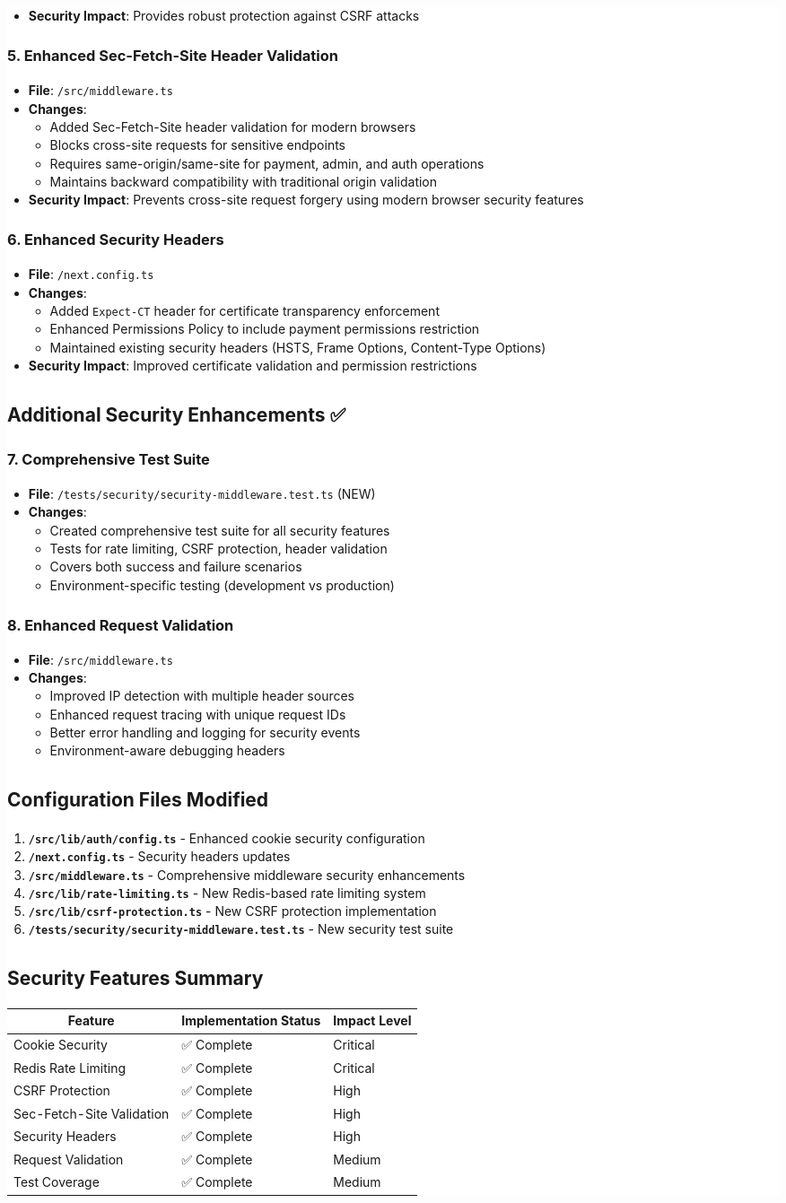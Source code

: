 - **Security Impact**: Provides robust protection against CSRF attacks

### 5. **Enhanced Sec-Fetch-Site Header Validation**
- **File**: `/src/middleware.ts`
- **Changes**:
  - Added Sec-Fetch-Site header validation for modern browsers
  - Blocks cross-site requests for sensitive endpoints
  - Requires same-origin/same-site for payment, admin, and auth operations
  - Maintains backward compatibility with traditional origin validation
- **Security Impact**: Prevents cross-site request forgery using modern browser security features

### 6. **Enhanced Security Headers**
- **File**: `/next.config.ts`
- **Changes**:
  - Added `Expect-CT` header for certificate transparency enforcement
  - Enhanced Permissions Policy to include payment permissions restriction
  - Maintained existing security headers (HSTS, Frame Options, Content-Type Options)
- **Security Impact**: Improved certificate validation and permission restrictions

## Additional Security Enhancements ✅

### 7. **Comprehensive Test Suite**
- **File**: `/tests/security/security-middleware.test.ts` (NEW)
- **Changes**:
  - Created comprehensive test suite for all security features
  - Tests for rate limiting, CSRF protection, header validation
  - Covers both success and failure scenarios
  - Environment-specific testing (development vs production)

### 8. **Enhanced Request Validation**
- **File**: `/src/middleware.ts`
- **Changes**:
  - Improved IP detection with multiple header sources
  - Enhanced request tracing with unique request IDs
  - Better error handling and logging for security events
  - Environment-aware debugging headers

## Configuration Files Modified

1. **`/src/lib/auth/config.ts`** - Enhanced cookie security configuration
2. **`/next.config.ts`** - Security headers updates  
3. **`/src/middleware.ts`** - Comprehensive middleware security enhancements
4. **`/src/lib/rate-limiting.ts`** - New Redis-based rate limiting system
5. **`/src/lib/csrf-protection.ts`** - New CSRF protection implementation
6. **`/tests/security/security-middleware.test.ts`** - New security test suite

## Security Features Summary

| Feature | Implementation Status | Impact Level |
|---------|----------------------|--------------|
| Cookie Security | ✅ Complete | Critical |
| Redis Rate Limiting | ✅ Complete | Critical |
| CSRF Protection | ✅ Complete | High |
| Sec-Fetch-Site Validation | ✅ Complete | High |
| Security Headers | ✅ Complete | High |
| Request Validation | ✅ Complete | Medium |
| Test Coverage | ✅ Complete | Medium |